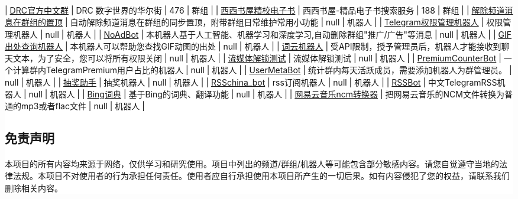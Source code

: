| [DRC官方中文群](https://t.me/drc_info)                       | DRC 数字世界的华尔街                                         | 476    | 群组   |
| [西西书屋精校电子书](https://t.me/xixishuwu)                 | 西西书屋-精品电子书搜索服务                                  | 188    | 群组   |
| [解除频道消息在群组的置顶](https://t.me/areply_bot)          | 自动解除频道消息在群组的同步置顶，附带群组日常维护常用小功能 | null   | 机器人 |
| [Telegram权限管理机器人](https://t.me/autopm_bot)            | 权限管理机器人                                               | null   | 机器人 |
| [NoAdBot](https://t.me/keyworddel_bot)                       | 本机器人基于人工智能、机器学习和深度学习,自动删除群组"推广/广告"等消息 | null   | 机器人 |
| [GIF出处查询机器人](https://t.me/TumblrAce_bot)              | 本机器人可以帮助您查找GIF动图的出处                          | null   | 机器人 |
| [词云机器人](https://t.me/iiWordCloudBot)                    | 受API限制，授予管理员后，机器人才能接收到聊天文本，为了安全，您可以将所有权限关闭 | null   | 机器人 |
| [流媒体解锁测试](https://t.me/stairunlock_test_bot)          | 流媒体解锁测试                                               | null   | 机器人 |
| [PremiumCounterBot](https://t.me/PremiumCounterBot)          | 一个计算群内TelegramPremium用户占比的机器人                  | null   | 机器人 |
| [UserMetaBot](https://t.me/UserMeta_Bot)                     | 统计群内每天活跃成员，需要添加机器人为群管理员。             | null   | 机器人 |
| [抽奖助手](https://t.me/LotteryHelperBot)                    | 抽奖机器人                                                   | null   | 机器人 |
| [RSSchina_bot](https://t.me/RSSchina_bot)                    | rss订阅机器人                                                | null   | 机器人 |
| [RSSBot](https://t.me/RustRssBot)                            | 中文TelegramRSS机器人                                        | null   | 机器人 |
| [Bing词典](https://t.me/bingdict_bot)                        | 基于Bing的词典、翻译功能                                     | null   | 机器人 |
| [网易云音乐ncm转换器](https://t.me/netease_ncm_bot)          | 把网易云音乐的NCM文件转换为普通的mp3或者flac文件             | null   | 机器人 |



## 免责声明

本项目的所有内容均来源于网络，仅供学习和研究使用。项目中列出的频道/群组/机器人等可能包含部分敏感内容。请您自觉遵守当地的法律法规。本项目不对使用者的行为承担任何责任。使用者应自行承担使用本项目所产生的一切后果。如有内容侵犯了您的权益，请联系我们删除相关内容。



